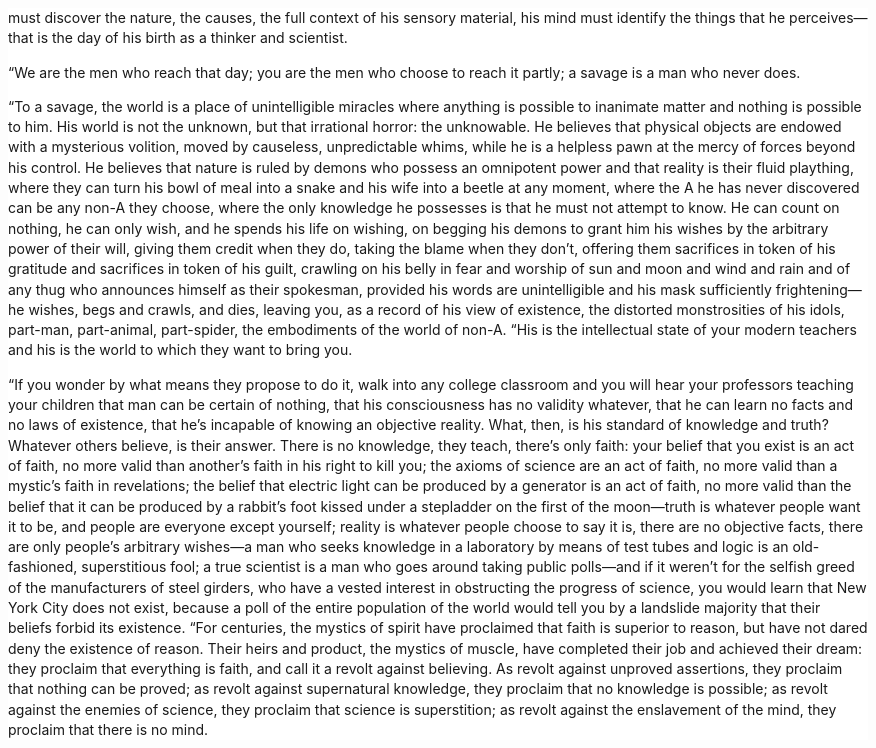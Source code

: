 must discover the nature, the causes, the full context of his sensory material, his
mind must identify the things that he perceives—that is the day of his birth as a
thinker and scientist.

“We are the men who reach that day; you are the men who choose to reach it
partly; a savage is a man who never does.

“To a savage, the world is a place of unintelligible miracles where anything is
possible to inanimate matter and nothing is possible to him. His world is not the
unknown, but that irrational horror: the unknowable. He believes that physical
objects are endowed with a mysterious volition, moved by causeless,
unpredictable whims, while he is a helpless pawn at the mercy of forces beyond
his control. He believes that nature is ruled by demons who possess an
omnipotent power and that reality is their fluid plaything, where they can turn
his bowl of meal into a snake and his wife into a beetle at any moment, where
the A he has never discovered can be any non-A they choose, where the only
knowledge he possesses is that he must not attempt to know. He can count on
nothing, he can only wish, and he spends his life on wishing, on begging his
demons to grant him his wishes by the arbitrary power of their will, giving them
credit when they do, taking the blame when they don’t, offering them sacrifices
in token of his gratitude and sacrifices in token of his guilt, crawling on his belly
in fear and worship of sun and moon and wind and rain and of any thug who
announces himself as their spokesman, provided his words are unintelligible and
his mask sufficiently frightening—he wishes, begs and crawls, and dies, leaving
you, as a record of his view of existence, the distorted monstrosities of his idols,
part-man, part-animal, part-spider, the embodiments of the world of non-A.
“His is the intellectual state of your modern teachers and his is the world to
which they want to bring you.

“If you wonder by what means they propose to do it, walk into any college
classroom and you will hear your professors teaching your children that man can
be certain of nothing, that his consciousness has no validity whatever, that he can
learn no facts and no laws of existence, that he’s incapable of knowing an
objective reality. What, then, is his standard of knowledge and truth? Whatever
others believe, is their answer. There is no knowledge, they teach, there’s only
faith: your belief that you exist is an act of faith, no more valid than another’s
faith in his right to kill you; the axioms of science are an act of faith, no more
valid than a mystic’s faith in revelations; the belief that electric light can be
produced by a generator is an act of faith, no more valid than the belief that it
can be produced by a rabbit’s foot kissed under a stepladder on the first of the
moon—truth is whatever people want it to be, and people are everyone except
yourself; reality is whatever people choose to say it is, there are no objective
facts, there are only people’s arbitrary wishes—a man who seeks knowledge in a
laboratory by means of test tubes and logic is an old-fashioned, superstitious
fool; a true scientist is a man who goes around taking public polls—and if it
weren’t for the selfish greed of the manufacturers of steel girders, who have a
vested interest in obstructing the progress of science, you would learn that New
York City does not exist, because a poll of the entire population of the world
would tell you by a landslide majority that their beliefs forbid its existence.
“For centuries, the mystics of spirit have proclaimed that faith is superior to
reason, but have not dared deny the existence of reason. Their heirs and product,
the mystics of muscle, have completed their job and achieved their dream: they
proclaim that everything is faith, and call it a revolt against believing. As revolt
against unproved assertions, they proclaim that nothing can be proved; as revolt
against supernatural knowledge, they proclaim that no knowledge is possible; as
revolt against the enemies of science, they proclaim that science is superstition;
as revolt against the enslavement of the mind, they proclaim that there is no
mind.
